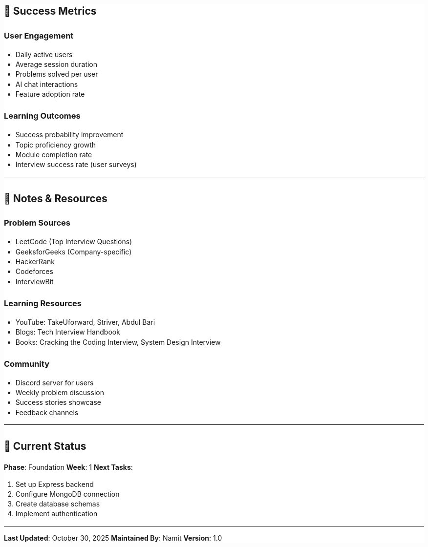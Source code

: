 
## 🎯 Success Metrics

### User Engagement
- Daily active users
- Average session duration
- Problems solved per user
- AI chat interactions
- Feature adoption rate

### Learning Outcomes
- Success probability improvement
- Topic proficiency growth
- Module completion rate
- Interview success rate (user surveys)

---

## 📝 Notes & Resources

### Problem Sources
- LeetCode (Top Interview Questions)
- GeeksforGeeks (Company-specific)
- HackerRank
- Codeforces
- InterviewBit

### Learning Resources
- YouTube: TakeUforward, Striver, Abdul Bari
- Blogs: Tech Interview Handbook
- Books: Cracking the Coding Interview, System Design Interview

### Community
- Discord server for users
- Weekly problem discussion
- Success stories showcase
- Feedback channels

---

## 🏁 Current Status

**Phase**: Foundation
**Week**: 1
**Next Tasks**: 
1. Set up Express backend
2. Configure MongoDB connection
3. Create database schemas
4. Implement authentication

---

**Last Updated**: October 30, 2025
**Maintained By**: Namit
**Version**: 1.0
